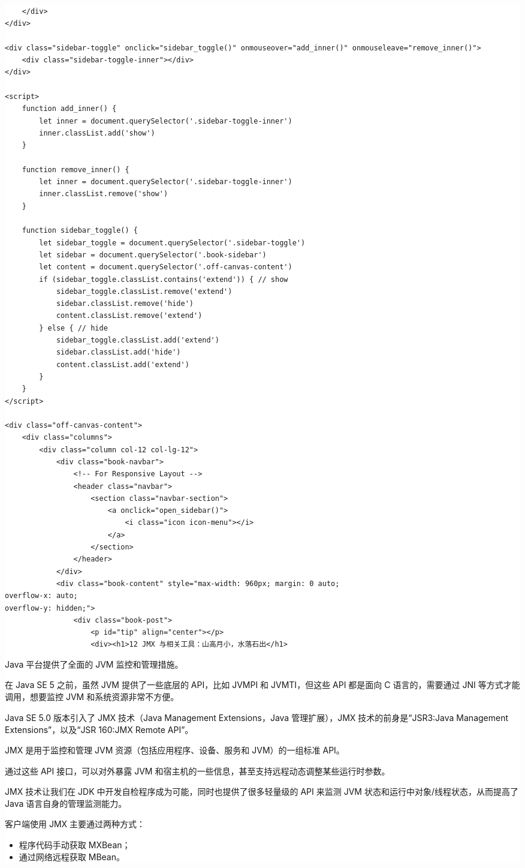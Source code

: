         </div>
    </div>

    <div class="sidebar-toggle" onclick="sidebar_toggle()" onmouseover="add_inner()" onmouseleave="remove_inner()">
        <div class="sidebar-toggle-inner"></div>
    </div>

    <script>
        function add_inner() {
            let inner = document.querySelector('.sidebar-toggle-inner')
            inner.classList.add('show')
        }

        function remove_inner() {
            let inner = document.querySelector('.sidebar-toggle-inner')
            inner.classList.remove('show')
        }

        function sidebar_toggle() {
            let sidebar_toggle = document.querySelector('.sidebar-toggle')
            let sidebar = document.querySelector('.book-sidebar')
            let content = document.querySelector('.off-canvas-content')
            if (sidebar_toggle.classList.contains('extend')) { // show
                sidebar_toggle.classList.remove('extend')
                sidebar.classList.remove('hide')
                content.classList.remove('extend')
            } else { // hide
                sidebar_toggle.classList.add('extend')
                sidebar.classList.add('hide')
                content.classList.add('extend')
            }
        }
    </script>

    <div class="off-canvas-content">
        <div class="columns">
            <div class="column col-12 col-lg-12">
                <div class="book-navbar">
                    <!-- For Responsive Layout -->
                    <header class="navbar">
                        <section class="navbar-section">
                            <a onclick="open_sidebar()">
                                <i class="icon icon-menu"></i>
                            </a>
                        </section>
                    </header>
                </div>
                <div class="book-content" style="max-width: 960px; margin: 0 auto;
    overflow-x: auto;
    overflow-y: hidden;">
                    <div class="book-post">
                        <p id="tip" align="center"></p>
                        <div><h1>12 JMX 与相关工具：山高月小，水落石出</h1>
<p>Java 平台提供了全面的 JVM 监控和管理措施。</p>
<p>在 Java SE 5 之前，虽然 JVM 提供了一些底层的 API，比如 JVMPI 和 JVMTI，但这些 API 都是面向 C 语言的，需要通过 JNI 等方式才能调用，想要监控 JVM 和系统资源非常不方便。</p>
<p>Java SE 5.0 版本引入了 JMX 技术（Java Management Extensions，Java 管理扩展），JMX 技术的前身是“JSR3:Java Management Extensions”，以及“JSR 160:JMX Remote API”。</p>
<p>JMX 是用于监控和管理 JVM 资源（包括应用程序、设备、服务和 JVM）的一组标准 API。</p>
<p>通过这些 API 接口，可以对外暴露 JVM 和宿主机的一些信息，甚至支持远程动态调整某些运行时参数。</p>
<p>JMX 技术让我们在 JDK 中开发自检程序成为可能，同时也提供了很多轻量级的 API 来监测 JVM 状态和运行中对象/线程状态，从而提高了 Java 语言自身的管理监测能力。</p>
<p>客户端使用 JMX 主要通过两种方式：</p>
<ul>
<li>程序代码手动获取 MXBean；</li>
<li>通过网络远程获取 MBean。</li>